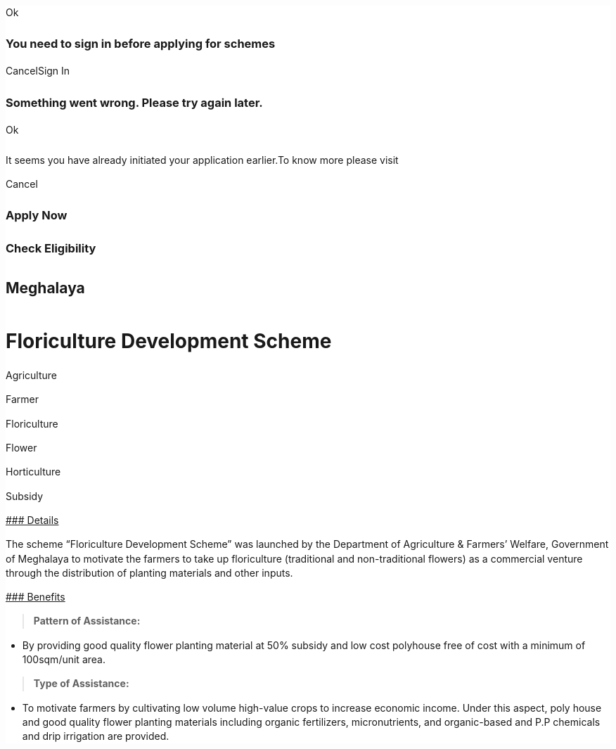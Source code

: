 Ok

### 

### You need to sign in before applying for schemes

CancelSign In

### Something went wrong. Please try again later.

Ok

### 

It seems you have already initiated your application earlier.To know more please visit

Cancel

### Apply Now

### Check Eligibility

Meghalaya
---------

Floriculture Development Scheme
===============================

Agriculture

Farmer

Floriculture

Flower

Horticulture

Subsidy

[### Details](https://www.myscheme.gov.in/schemes/fcds#details)

The scheme “Floriculture Development Scheme” was launched by the Department of Agriculture & Farmers’ Welfare, Government of Meghalaya to motivate the farmers to take up floriculture (traditional and non-traditional flowers) as a commercial venture through the distribution of planting materials and other inputs.

[### Benefits](https://www.myscheme.gov.in/schemes/fcds#benefits)

> **Pattern of Assistance:**

*   By providing good quality flower planting material at 50% subsidy and low cost polyhouse free of cost with a minimum of 100sqm/unit area.

> **Type of Assistance:**

*   To motivate farmers by cultivating low volume high-value crops to increase economic income. Under this aspect, poly house and good quality flower planting materials including organic fertilizers, micronutrients, and organic-based and P.P chemicals and drip irrigation are provided.
